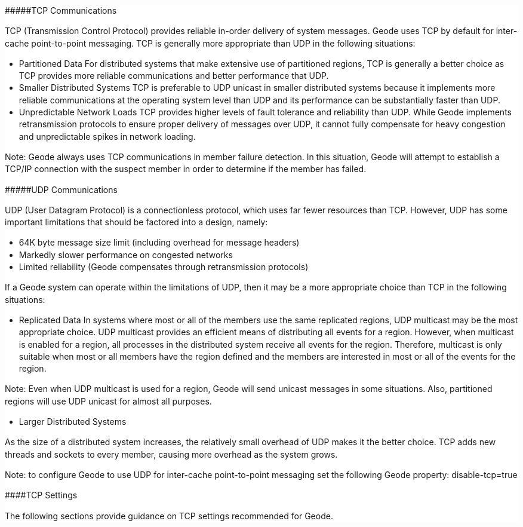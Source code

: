 #####TCP Communications

TCP (Transmission Control Protocol) provides reliable in-order delivery of system messages. Geode uses TCP by default for inter-cache point-to-point messaging. TCP is generally more appropriate than UDP in the following situations:

+	Partitioned Data
For distributed systems that make extensive use of partitioned regions, TCP is generally a better choice as TCP provides more reliable communications and better performance that UDP. 
+	Smaller Distributed Systems
TCP is preferable to UDP unicast in smaller distributed systems because it implements more reliable communications at the operating system level than UDP and its performance can be substantially faster than UDP.
+	Unpredictable Network Loads
TCP provides higher levels of fault tolerance and reliability than UDP. While Geode implements retransmission protocols to ensure proper delivery of messages over UDP, it cannot fully compensate for heavy congestion and unpredictable spikes in network loading.

Note: Geode always uses TCP communications in member failure detection. In this situation, Geode will attempt to establish a TCP/IP connection with the suspect member in order to determine if the member has failed. 

#####UDP Communications

UDP (User Datagram Protocol) is a connectionless protocol, which uses far fewer resources than TCP.  However, UDP has some important limitations that should be factored into a design, namely:

+ 64K byte message size limit (including overhead for message headers)
+ Markedly slower performance on congested networks 
+ Limited reliability (Geode compensates through retransmission protocols)

If a Geode system can operate within the limitations of UDP, then it may be a more appropriate choice than TCP in the following situations:

+	Replicated Data
In systems where most or all of the members use the same replicated regions, UDP multicast may be the most appropriate choice. UDP multicast provides an efficient means of distributing all events for a region. However, when multicast is enabled for a region, all processes in the distributed system receive all events for the region. Therefore, multicast is only suitable when most or all members have the region defined and the members are interested in most or all of the events for the region.

Note: Even when UDP multicast is used for a region, Geode will send unicast messages in some situations. Also, partitioned regions will use UDP unicast for almost all purposes.

+	Larger Distributed Systems

As the size of a distributed system increases, the relatively small overhead of UDP makes it the better choice. TCP adds new threads and sockets to every member, causing more overhead as the system grows. 

Note: to configure Geode to use UDP for inter-cache point-to-point messaging set the following Geode property:
disable-tcp=true

####TCP Settings

The following sections provide guidance on TCP settings recommended for Geode.
